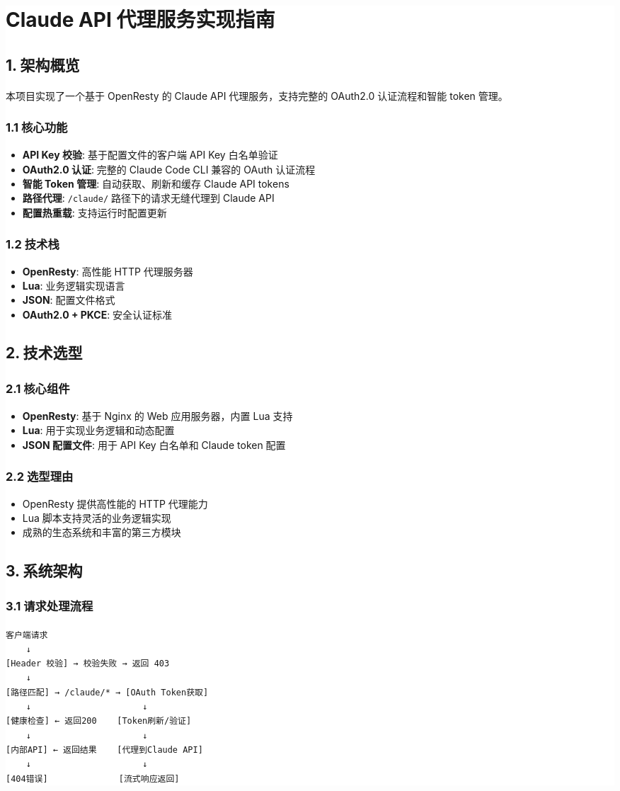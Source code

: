 # Claude API 代理服务实现指南

## 1. 架构概览

本项目实现了一个基于 OpenResty 的 Claude API 代理服务，支持完整的 OAuth2.0 认证流程和智能 token 管理。

### 1.1 核心功能

- **API Key 校验**: 基于配置文件的客户端 API Key 白名单验证
- **OAuth2.0 认证**: 完整的 Claude Code CLI 兼容的 OAuth 认证流程
- **智能 Token 管理**: 自动获取、刷新和缓存 Claude API tokens
- **路径代理**: `/claude/` 路径下的请求无缝代理到 Claude API
- **配置热重载**: 支持运行时配置更新

### 1.2 技术栈

- **OpenResty**: 高性能 HTTP 代理服务器
- **Lua**: 业务逻辑实现语言
- **JSON**: 配置文件格式
- **OAuth2.0 + PKCE**: 安全认证标准

## 2. 技术选型

### 2.1 核心组件

- **OpenResty**: 基于 Nginx 的 Web 应用服务器，内置 Lua 支持
- **Lua**: 用于实现业务逻辑和动态配置
- **JSON 配置文件**: 用于 API Key 白名单和 Claude token 配置

### 2.2 选型理由

- OpenResty 提供高性能的 HTTP 代理能力
- Lua 脚本支持灵活的业务逻辑实现
- 成熟的生态系统和丰富的第三方模块

## 3. 系统架构

### 3.1 请求处理流程

```
客户端请求
    ↓
[Header 校验] → 校验失败 → 返回 403
    ↓  
[路径匹配] → /claude/* → [OAuth Token获取]
    ↓                      ↓
[健康检查] ← 返回200    [Token刷新/验证]
    ↓                      ↓
[内部API] ← 返回结果    [代理到Claude API]
    ↓                      ↓
[404错误]              [流式响应返回]
```
